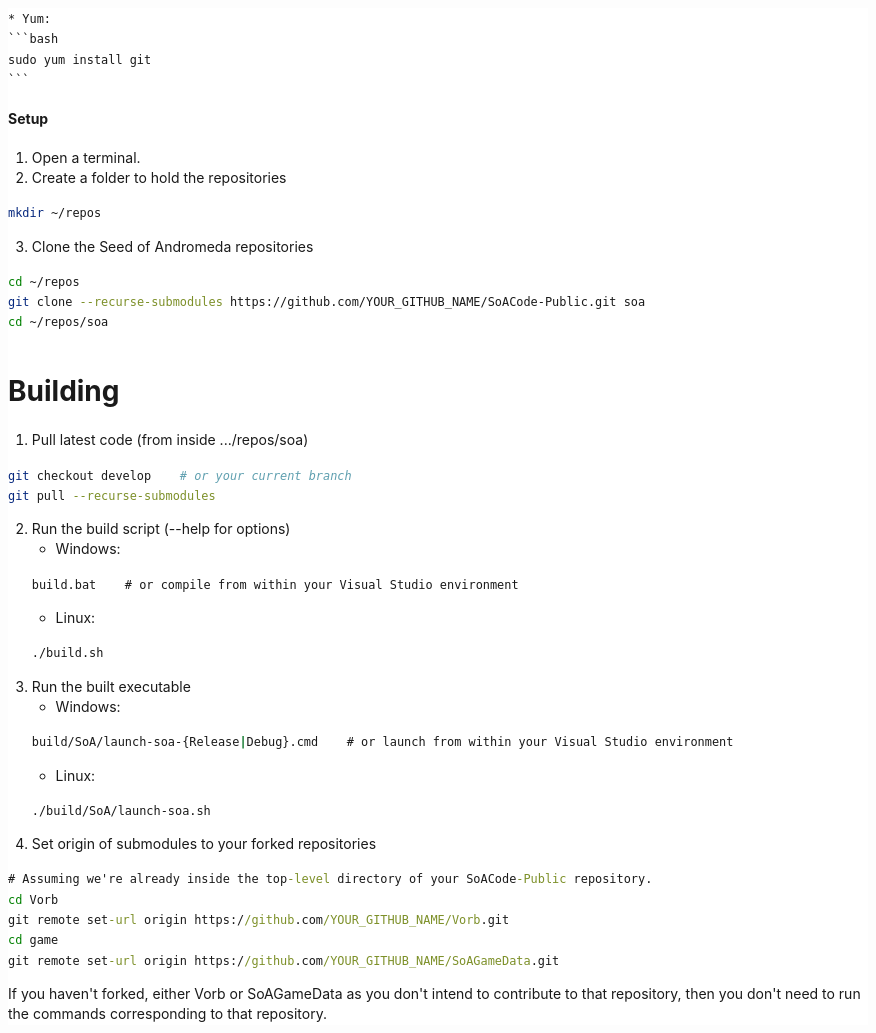     * Yum:
    ```bash
    sudo yum install git
    ```

#### Setup
1. Open a terminal.
2. Create a folder to hold the repositories
```bash
mkdir ~/repos
```
3. Clone the Seed of Andromeda repositories
```bash
cd ~/repos
git clone --recurse-submodules https://github.com/YOUR_GITHUB_NAME/SoACode-Public.git soa
cd ~/repos/soa
```

# Building

1. Pull latest code (from inside .../repos/soa)
```bash
git checkout develop    # or your current branch
git pull --recurse-submodules
```
2. Run the build script (--help for options)
    * Windows:
    ```cmd
    build.bat    # or compile from within your Visual Studio environment
    ```
    * Linux:
    ```bash
    ./build.sh
    ```
3. Run the built executable
    * Windows:
    ```cmd
    build/SoA/launch-soa-{Release|Debug}.cmd    # or launch from within your Visual Studio environment
    ```
    * Linux:
    ```bash
    ./build/SoA/launch-soa.sh
    ```
4. Set origin of submodules to your forked repositories
```cmd
# Assuming we're already inside the top-level directory of your SoACode-Public repository.
cd Vorb
git remote set-url origin https://github.com/YOUR_GITHUB_NAME/Vorb.git
cd game
git remote set-url origin https://github.com/YOUR_GITHUB_NAME/SoAGameData.git
```
If you haven't forked, either Vorb or SoAGameData as you don't intend to contribute to that repository, then you don't need to run the commands corresponding to that repository.
